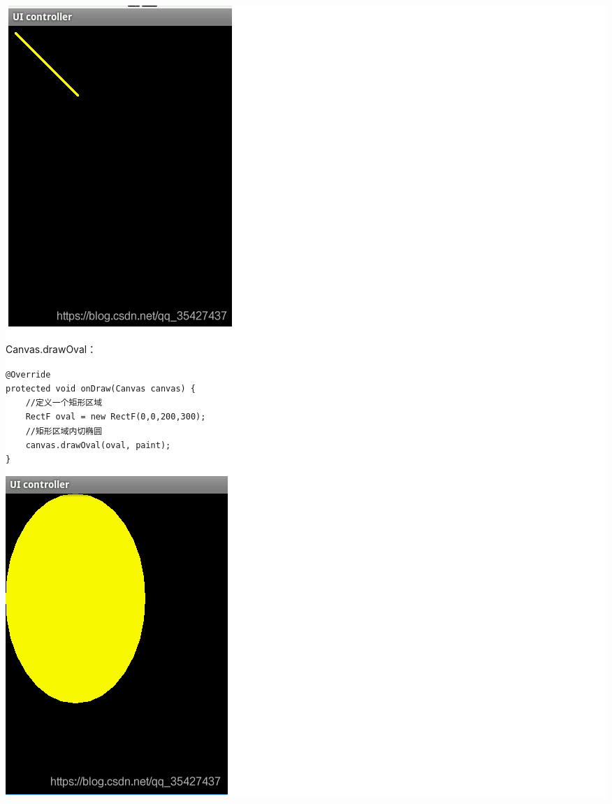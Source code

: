 ![Android  Canvas绘图描述Android Canvas 方法总结_自定义_04](assets/003_canvas/20231213002110_31444.png)

Canvas.drawOval：

```plain
@Override
protected void onDraw(Canvas canvas) {
    //定义一个矩形区域
    RectF oval = new RectF(0,0,200,300);
    //矩形区域内切椭圆
    canvas.drawOval(oval, paint);
}
```

![Android  Canvas绘图描述Android Canvas 方法总结_ide_05](assets/003_canvas/20231213002110_78172.png)
